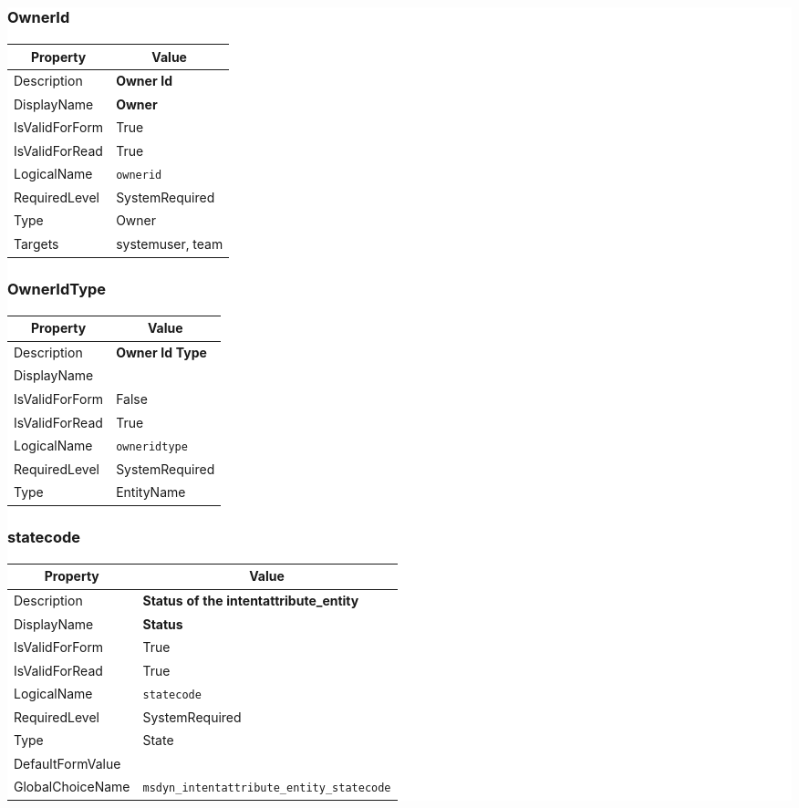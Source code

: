 ### <a name="BKMK_OwnerId"></a> OwnerId

|Property|Value|
|---|---|
|Description|**Owner Id**|
|DisplayName|**Owner**|
|IsValidForForm|True|
|IsValidForRead|True|
|LogicalName|`ownerid`|
|RequiredLevel|SystemRequired|
|Type|Owner|
|Targets|systemuser, team|

### <a name="BKMK_OwnerIdType"></a> OwnerIdType

|Property|Value|
|---|---|
|Description|**Owner Id Type**|
|DisplayName||
|IsValidForForm|False|
|IsValidForRead|True|
|LogicalName|`owneridtype`|
|RequiredLevel|SystemRequired|
|Type|EntityName|

### <a name="BKMK_statecode"></a> statecode

|Property|Value|
|---|---|
|Description|**Status of the intentattribute\_entity**|
|DisplayName|**Status**|
|IsValidForForm|True|
|IsValidForRead|True|
|LogicalName|`statecode`|
|RequiredLevel|SystemRequired|
|Type|State|
|DefaultFormValue||
|GlobalChoiceName|`msdyn_intentattribute_entity_statecode`|
